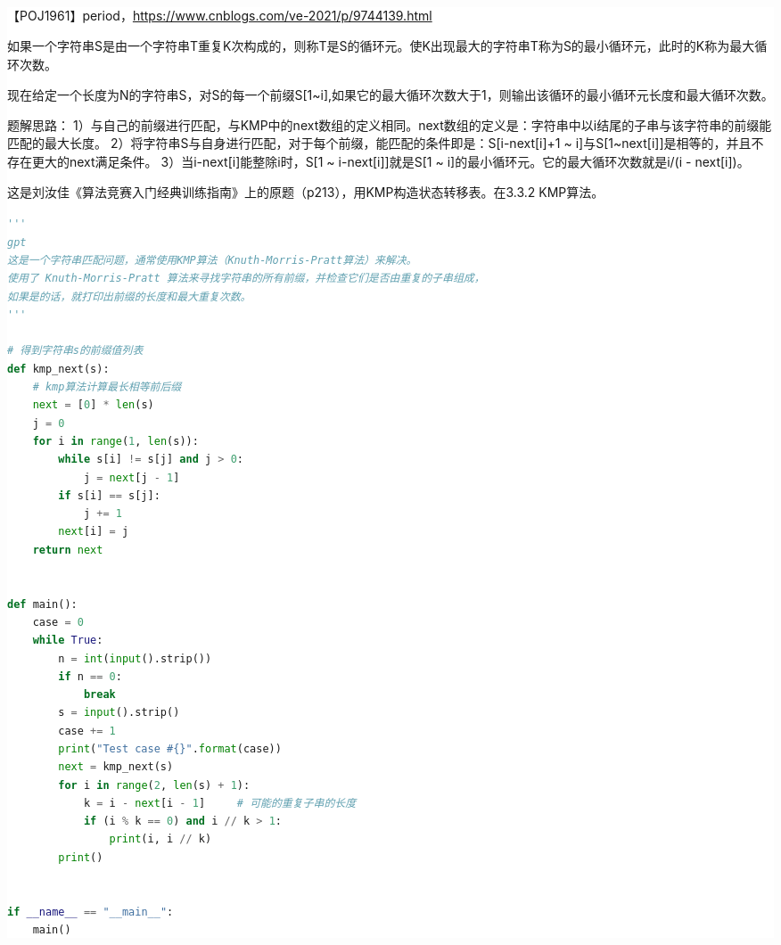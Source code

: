 【POJ1961】period，https://www.cnblogs.com/ve-2021/p/9744139.html

如果一个字符串S是由一个字符串T重复K次构成的，则称T是S的循环元。使K出现最大的字符串T称为S的最小循环元，此时的K称为最大循环次数。

现在给定一个长度为N的字符串S，对S的每一个前缀S[1~i],如果它的最大循环次数大于1，则输出该循环的最小循环元长度和最大循环次数。



题解思路：
1）与自己的前缀进行匹配，与KMP中的next数组的定义相同。next数组的定义是：字符串中以i结尾的子串与该字符串的前缀能匹配的最大长度。
2）将字符串S与自身进行匹配，对于每个前缀，能匹配的条件即是：S[i-next[i]+1 \~ i]与S[1~next[i]]是相等的，并且不存在更大的next满足条件。
3）当i-next[i]能整除i时，S[1 \~ i-next[i]]就是S[1 ~ i]的最小循环元。它的最大循环次数就是i/(i - next[i])。



这是刘汝佳《算法竞赛入门经典训练指南》上的原题（p213），用KMP构造状态转移表。在3.3.2 KMP算法。

```python
'''
gpt
这是一个字符串匹配问题，通常使用KMP算法（Knuth-Morris-Pratt算法）来解决。
使用了 Knuth-Morris-Pratt 算法来寻找字符串的所有前缀，并检查它们是否由重复的子串组成，
如果是的话，就打印出前缀的长度和最大重复次数。
'''

# 得到字符串s的前缀值列表
def kmp_next(s):
  	# kmp算法计算最长相等前后缀
    next = [0] * len(s)
    j = 0
    for i in range(1, len(s)):
        while s[i] != s[j] and j > 0:
            j = next[j - 1]
        if s[i] == s[j]:
            j += 1
        next[i] = j
    return next


def main():
    case = 0
    while True:
        n = int(input().strip())
        if n == 0:
            break
        s = input().strip()
        case += 1
        print("Test case #{}".format(case))
        next = kmp_next(s)
        for i in range(2, len(s) + 1):
            k = i - next[i - 1]		# 可能的重复子串的长度
            if (i % k == 0) and i // k > 1:
                print(i, i // k)
        print()


if __name__ == "__main__":
    main()

```
